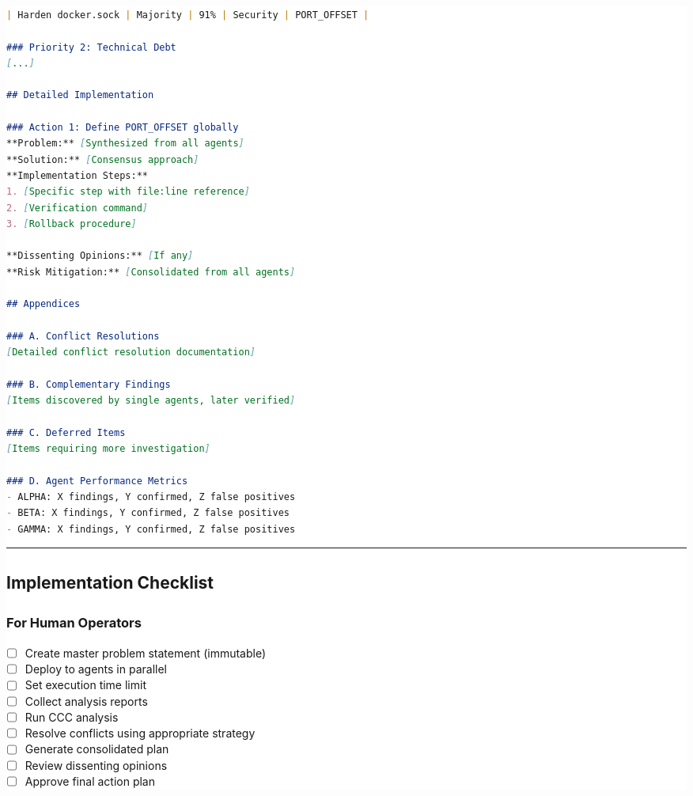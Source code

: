```markdown
| Harden docker.sock | Majority | 91% | Security | PORT_OFFSET |

### Priority 2: Technical Debt
[...]

## Detailed Implementation

### Action 1: Define PORT_OFFSET globally
**Problem:** [Synthesized from all agents]
**Solution:** [Consensus approach]
**Implementation Steps:**
1. [Specific step with file:line reference]
2. [Verification command]
3. [Rollback procedure]

**Dissenting Opinions:** [If any]
**Risk Mitigation:** [Consolidated from all agents]

## Appendices

### A. Conflict Resolutions
[Detailed conflict resolution documentation]

### B. Complementary Findings
[Items discovered by single agents, later verified]

### C. Deferred Items
[Items requiring more investigation]

### D. Agent Performance Metrics
- ALPHA: X findings, Y confirmed, Z false positives
- BETA: X findings, Y confirmed, Z false positives  
- GAMMA: X findings, Y confirmed, Z false positives
```

---

## Implementation Checklist

### For Human Operators

- [ ] Create master problem statement (immutable)
- [ ] Deploy to agents in parallel
- [ ] Set execution time limit
- [ ] Collect analysis reports
- [ ] Run CCC analysis
- [ ] Resolve conflicts using appropriate strategy
- [ ] Generate consolidated plan
- [ ] Review dissenting opinions
- [ ] Approve final action plan

